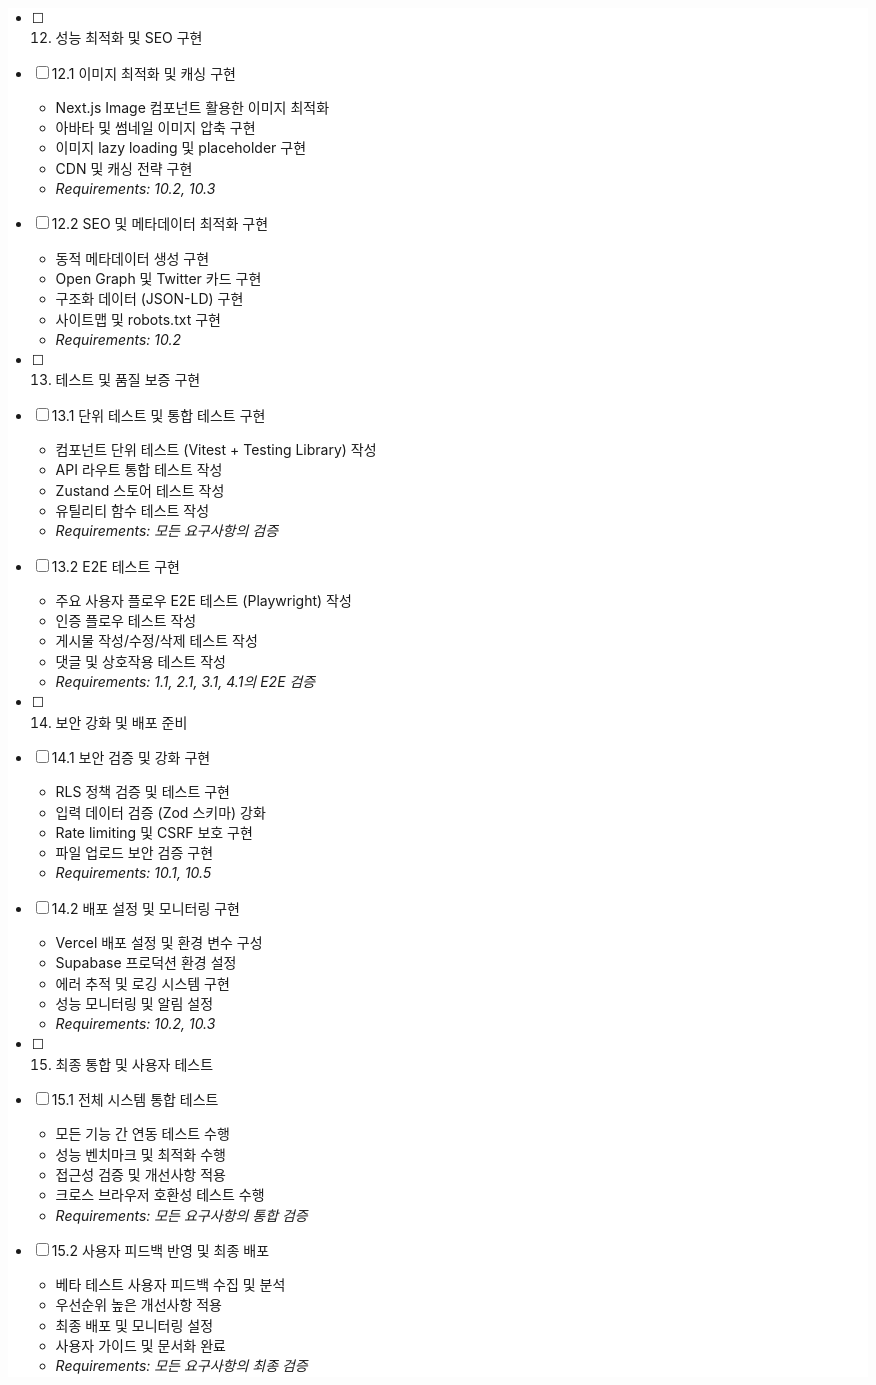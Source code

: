 - [ ] 12. 성능 최적화 및 SEO 구현
- [ ] 12.1 이미지 최적화 및 캐싱 구현
  - Next.js Image 컴포넌트 활용한 이미지 최적화
  - 아바타 및 썸네일 이미지 압축 구현
  - 이미지 lazy loading 및 placeholder 구현
  - CDN 및 캐싱 전략 구현
  - _Requirements: 10.2, 10.3_

- [ ] 12.2 SEO 및 메타데이터 최적화 구현
  - 동적 메타데이터 생성 구현
  - Open Graph 및 Twitter 카드 구현
  - 구조화 데이터 (JSON-LD) 구현
  - 사이트맵 및 robots.txt 구현
  - _Requirements: 10.2_

- [ ] 13. 테스트 및 품질 보증 구현
- [ ] 13.1 단위 테스트 및 통합 테스트 구현
  - 컴포넌트 단위 테스트 (Vitest + Testing Library) 작성
  - API 라우트 통합 테스트 작성
  - Zustand 스토어 테스트 작성
  - 유틸리티 함수 테스트 작성
  - _Requirements: 모든 요구사항의 검증_

- [ ] 13.2 E2E 테스트 구현
  - 주요 사용자 플로우 E2E 테스트 (Playwright) 작성
  - 인증 플로우 테스트 작성
  - 게시물 작성/수정/삭제 테스트 작성
  - 댓글 및 상호작용 테스트 작성
  - _Requirements: 1.1, 2.1, 3.1, 4.1의 E2E 검증_

- [ ] 14. 보안 강화 및 배포 준비
- [ ] 14.1 보안 검증 및 강화 구현
  - RLS 정책 검증 및 테스트 구현
  - 입력 데이터 검증 (Zod 스키마) 강화
  - Rate limiting 및 CSRF 보호 구현
  - 파일 업로드 보안 검증 구현
  - _Requirements: 10.1, 10.5_

- [ ] 14.2 배포 설정 및 모니터링 구현
  - Vercel 배포 설정 및 환경 변수 구성
  - Supabase 프로덕션 환경 설정
  - 에러 추적 및 로깅 시스템 구현
  - 성능 모니터링 및 알림 설정
  - _Requirements: 10.2, 10.3_

- [ ] 15. 최종 통합 및 사용자 테스트
- [ ] 15.1 전체 시스템 통합 테스트
  - 모든 기능 간 연동 테스트 수행
  - 성능 벤치마크 및 최적화 수행
  - 접근성 검증 및 개선사항 적용
  - 크로스 브라우저 호환성 테스트 수행
  - _Requirements: 모든 요구사항의 통합 검증_

- [ ] 15.2 사용자 피드백 반영 및 최종 배포
  - 베타 테스트 사용자 피드백 수집 및 분석
  - 우선순위 높은 개선사항 적용
  - 최종 배포 및 모니터링 설정
  - 사용자 가이드 및 문서화 완료
  - _Requirements: 모든 요구사항의 최종 검증_